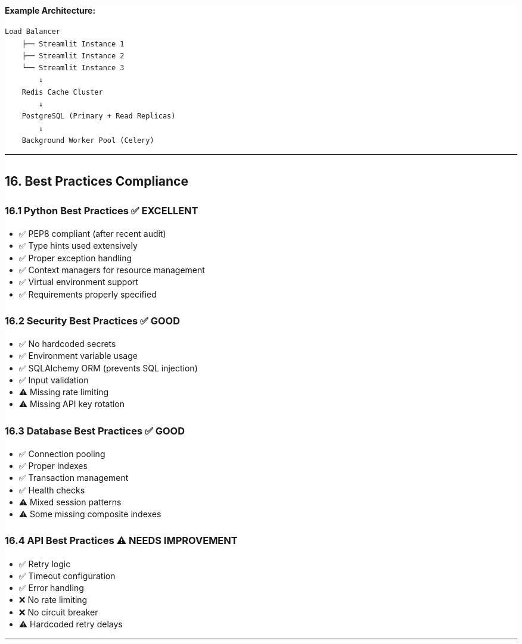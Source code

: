 **Example Architecture:**
```
Load Balancer
    ├── Streamlit Instance 1
    ├── Streamlit Instance 2
    └── Streamlit Instance 3
        ↓
    Redis Cache Cluster
        ↓
    PostgreSQL (Primary + Read Replicas)
        ↓
    Background Worker Pool (Celery)
```

---

## 16. Best Practices Compliance

### 16.1 Python Best Practices ✅ EXCELLENT

- ✅ PEP8 compliant (after recent audit)
- ✅ Type hints used extensively
- ✅ Proper exception handling
- ✅ Context managers for resource management
- ✅ Virtual environment support
- ✅ Requirements properly specified

### 16.2 Security Best Practices ✅ GOOD

- ✅ No hardcoded secrets
- ✅ Environment variable usage
- ✅ SQLAlchemy ORM (prevents SQL injection)
- ✅ Input validation
- ⚠️ Missing rate limiting
- ⚠️ Missing API key rotation

### 16.3 Database Best Practices ✅ GOOD

- ✅ Connection pooling
- ✅ Proper indexes
- ✅ Transaction management
- ✅ Health checks
- ⚠️ Mixed session patterns
- ⚠️ Some missing composite indexes

### 16.4 API Best Practices ⚠️ NEEDS IMPROVEMENT

- ✅ Retry logic
- ✅ Timeout configuration
- ✅ Error handling
- ❌ No rate limiting
- ❌ No circuit breaker
- ⚠️ Hardcoded retry delays

---